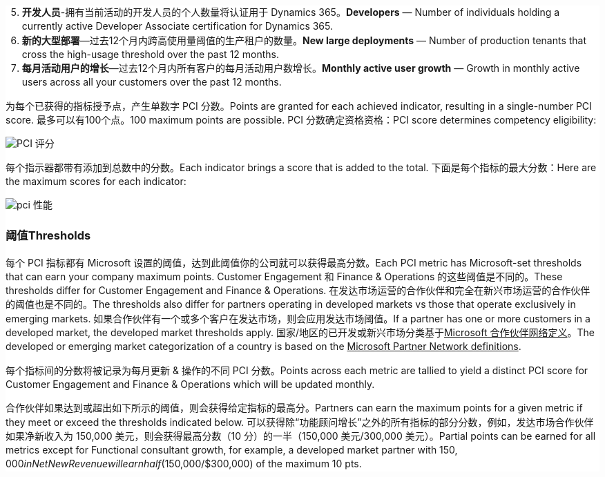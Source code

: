 5. <span data-ttu-id="51733-114">**开发人员**-拥有当前活动的开发人员的个人数量将认证用于 Dynamics 365。</span><span class="sxs-lookup"><span data-stu-id="51733-114">**Developers** — Number of individuals holding a currently active Developer Associate certification for Dynamics 365.</span></span>
6. <span data-ttu-id="51733-115">**新的大型部署**—过去12个月内跨高使用量阈值的生产租户的数量。</span><span class="sxs-lookup"><span data-stu-id="51733-115">**New large deployments** — Number of production tenants that cross the high-usage threshold over the past 12 months.</span></span>
7. <span data-ttu-id="51733-116">**每月活动用户的增长**—过去12个月内所有客户的每月活动用户数增长。</span><span class="sxs-lookup"><span data-stu-id="51733-116">**Monthly active user growth** — Growth in monthly active users across all your customers over the past 12 months.</span></span>

<span data-ttu-id="51733-117">为每个已获得的指标授予点，产生单数字 PCI 分数。</span><span class="sxs-lookup"><span data-stu-id="51733-117">Points are granted for each achieved indicator, resulting in a single-number PCI score.</span></span> <span data-ttu-id="51733-118">最多可以有100个点。</span><span class="sxs-lookup"><span data-stu-id="51733-118">100 maximum points are possible.</span></span> <span data-ttu-id="51733-119">PCI 分数确定资格资格：</span><span class="sxs-lookup"><span data-stu-id="51733-119">PCI score determines competency eligibility:</span></span>

![PCI 评分](images/pcinew1.png)

<span data-ttu-id="51733-121">每个指示器都带有添加到总数中的分数。</span><span class="sxs-lookup"><span data-stu-id="51733-121">Each indicator brings a score that is added to the total.</span></span> <span data-ttu-id="51733-122">下面是每个指标的最大分数：</span><span class="sxs-lookup"><span data-stu-id="51733-122">Here are the maximum scores for each indicator:</span></span>

![pci 性能](images/pcinew2.png)

### <a name="thresholds"></a><span data-ttu-id="51733-124">阈值</span><span class="sxs-lookup"><span data-stu-id="51733-124">Thresholds</span></span>

<span data-ttu-id="51733-125">每个 PCI 指标都有 Microsoft 设置的阈值，达到此阈值你的公司就可以获得最高分数。</span><span class="sxs-lookup"><span data-stu-id="51733-125">Each PCI metric has Microsoft-set thresholds that can earn your company maximum points.</span></span> <span data-ttu-id="51733-126">Customer Engagement 和 Finance & Operations 的这些阈值是不同的。</span><span class="sxs-lookup"><span data-stu-id="51733-126">These thresholds differ for Customer Engagement and Finance & Operations.</span></span> <span data-ttu-id="51733-127">在发达市场运营的合作伙伴和完全在新兴市场运营的合作伙伴的阈值也是不同的。</span><span class="sxs-lookup"><span data-stu-id="51733-127">The thresholds also differ for partners operating in developed markets vs those that operate exclusively in emerging markets.</span></span> <span data-ttu-id="51733-128">如果合作伙伴有一个或多个客户在发达市场，则会应用发达市场阈值。</span><span class="sxs-lookup"><span data-stu-id="51733-128">If a partner has one or more customers in a developed market, the developed market thresholds apply.</span></span> <span data-ttu-id="51733-129">国家/地区的已开发或新兴市场分类基于[Microsoft 合作伙伴网络定义](https://assets.microsoft.com/MPN-developed-and-emerging-countries-list.pdf)。</span><span class="sxs-lookup"><span data-stu-id="51733-129">The developed or emerging market categorization of a country is based on the [Microsoft Partner Network definitions](https://assets.microsoft.com/MPN-developed-and-emerging-countries-list.pdf).</span></span>

<span data-ttu-id="51733-130">每个指标间的分数将被记录为每月更新 & 操作的不同 PCI 分数。</span><span class="sxs-lookup"><span data-stu-id="51733-130">Points across each metric are tallied to yield a distinct PCI score for Customer Engagement and Finance & Operations which will be updated monthly.</span></span>

<span data-ttu-id="51733-131">合作伙伴如果达到或超出如下所示的阈值，则会获得给定指标的最高分。</span><span class="sxs-lookup"><span data-stu-id="51733-131">Partners can earn the maximum points for a given metric if they meet or exceed the thresholds indicated below.</span></span> <span data-ttu-id="51733-132">可以获得除“功能顾问增长”之外的所有指标的部分分数，例如，发达市场合作伙伴如果净新收入为 150,000 美元，则会获得最高分数（10 分）的一半（150,000 美元/300,000 美元）。</span><span class="sxs-lookup"><span data-stu-id="51733-132">Partial points can be earned for all metrics except for Functional consultant growth, for example, a developed market partner with $150,000 in Net New Revenue will earn half ($150,000/$300,000) of the maximum 10 pts.</span></span>
